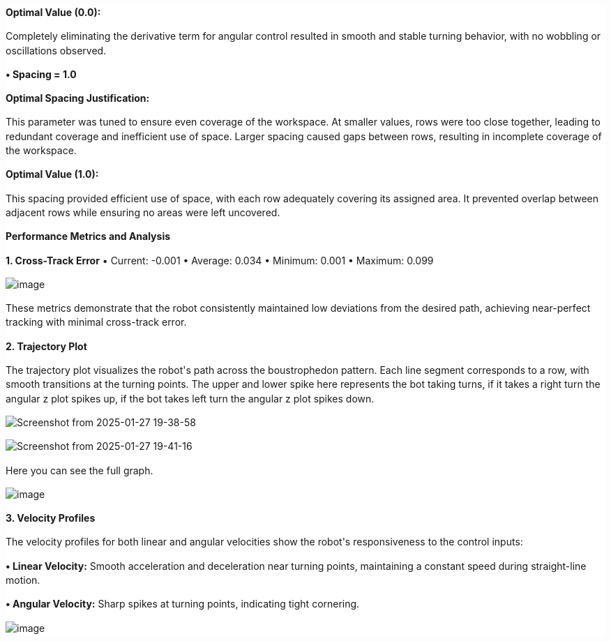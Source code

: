 **Optimal Value (0.0):** 

Completely eliminating the derivative term for angular control resulted in smooth and stable turning behavior, with no wobbling or oscillations observed.

**• Spacing = 1.0**

**Optimal Spacing Justification:**

This parameter was tuned to ensure even coverage of the workspace. At smaller values, rows were too close together, leading to redundant coverage and inefficient use of space. Larger spacing caused gaps between rows, resulting in incomplete coverage of the workspace.

**Optimal Value (1.0):** 

This spacing provided efficient use of space, with each row adequately covering its assigned area. It prevented overlap between adjacent rows while ensuring no areas were left uncovered.

**Performance Metrics and Analysis**

**1. Cross-Track Error**
    • Current: -0.001 
    • Average: 0.034 
    • Minimum: 0.001 
    • Maximum: 0.099

  ![image](https://github.com/user-attachments/assets/6bdb2c87-ee5c-47aa-8633-279c0b2643c2)
 
These metrics demonstrate that the robot consistently maintained low deviations from the desired path, achieving near-perfect tracking with minimal cross-track error.

**2. Trajectory Plot**

The trajectory plot visualizes the robot's path across the boustrophedon pattern. Each line segment corresponds to a row, with smooth transitions at the turning points.
The upper and lower spike here represents the bot taking turns, if it takes a right turn the angular z plot spikes up, if the bot takes left turn the angular z plot spikes down.

![Screenshot from 2025-01-27 19-38-58](https://github.com/user-attachments/assets/464dc751-765c-482c-989a-e276ec068cde)

![Screenshot from 2025-01-27 19-41-16](https://github.com/user-attachments/assets/8a4bf5b8-41d9-4bb7-abc5-f8b7b2dfc381)

Here you can see the full graph.

![image](https://github.com/user-attachments/assets/5f0e8d28-b4d6-4459-b2bd-0fd87d542a4d)

  
**3. Velocity Profiles**

The velocity profiles for both linear and angular velocities show the robot's responsiveness to the control inputs:

**• Linear Velocity:** Smooth acceleration and deceleration near turning points, maintaining a constant speed during straight-line motion. 

**• Angular Velocity:** Sharp spikes at turning points, indicating tight cornering.

![image](https://github.com/user-attachments/assets/0d0af055-63d7-4b4a-af5b-70632913b4a6)
